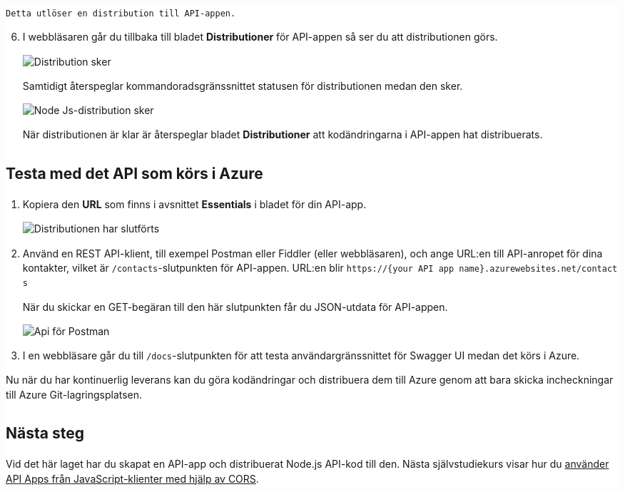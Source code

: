     Detta utlöser en distribution till API-appen.  
6. I webbläsaren går du tillbaka till bladet **Distributioner** för API-appen så ser du att distributionen görs. 
   
    ![Distribution sker](media/app-service-api-nodejs-api-app/deployment-happening.png)
   
    Samtidigt återspeglar kommandoradsgränssnittet statusen för distributionen medan den sker. 
   
    ![Node Js-distribution sker](media/app-service-api-nodejs-api-app/node-js-deployment-happening.png)
   
    När distributionen är klar är återspeglar bladet **Distributioner** att kodändringarna i API-appen hat distribuerats. 

## <a name="test-with-the-api-running-in-azure"></a>Testa med det API som körs i Azure
1. Kopiera den **URL** som finns i avsnittet **Essentials** i bladet för din API-app. 
   
    ![Distributionen har slutförts](media/app-service-api-nodejs-api-app/deployment-completed.png)
2. Använd en REST API-klient, till exempel Postman eller Fiddler (eller webbläsaren), och ange URL:en till API-anropet för dina kontakter, vilket är `/contacts`-slutpunkten för API-appen. URL:en blir `https://{your API app name}.azurewebsites.net/contacts`
   
    När du skickar en GET-begäran till den här slutpunkten får du JSON-utdata för API-appen.
   
    ![Api för Postman](media/app-service-api-nodejs-api-app/postman-hitting-api.png)
3. I en webbläsare går du till `/docs`-slutpunkten för att testa användargränssnittet för Swagger UI medan det körs i Azure.

Nu när du har kontinuerlig leverans kan du göra kodändringar och distribuera dem till Azure genom att bara skicka incheckningar till Azure Git-lagringsplatsen.

## <a name="next-steps"></a>Nästa steg
Vid det här laget har du skapat en API-app och distribuerat Node.js API-kod till den. Nästa självstudiekurs visar hur du [använder API Apps från JavaScript-klienter med hjälp av CORS](app-service-api-cors-consume-javascript.md).







